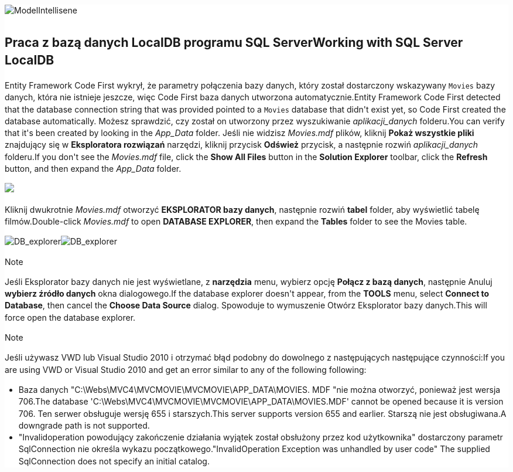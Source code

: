 ![ModelIntellisene](accessing-your-models-data-from-a-controller/_static/image5.png)

## <a name="working-with-sql-server-localdb"></a><span data-ttu-id="8633c-171">Praca z bazą danych LocalDB programu SQL Server</span><span class="sxs-lookup"><span data-stu-id="8633c-171">Working with SQL Server LocalDB</span></span>

<span data-ttu-id="8633c-172">Entity Framework Code First wykrył, że parametry połączenia bazy danych, który został dostarczony wskazywany `Movies` bazy danych, która nie istnieje jeszcze, więc Code First baza danych utworzona automatycznie.</span><span class="sxs-lookup"><span data-stu-id="8633c-172">Entity Framework Code First detected that the database connection string that was provided pointed to a `Movies` database that didn't exist yet, so Code First created the database automatically.</span></span> <span data-ttu-id="8633c-173">Możesz sprawdzić, czy został on utworzony przez wyszukiwanie *aplikacji\_danych* folderu.</span><span class="sxs-lookup"><span data-stu-id="8633c-173">You can verify that it's been created by looking in the *App\_Data* folder.</span></span> <span data-ttu-id="8633c-174">Jeśli nie widzisz *Movies.mdf* plików, kliknij **Pokaż wszystkie pliki** znajdujący się w **Eksploratora rozwiązań** narzędzi, kliknij przycisk **Odśwież** przycisk, a następnie rozwiń *aplikacji\_danych* folderu.</span><span class="sxs-lookup"><span data-stu-id="8633c-174">If you don't see the *Movies.mdf* file, click the **Show All Files** button in the **Solution Explorer** toolbar, click the **Refresh** button, and then expand the *App\_Data* folder.</span></span>

![](accessing-your-models-data-from-a-controller/_static/image6.png)

<span data-ttu-id="8633c-175">Kliknij dwukrotnie *Movies.mdf* otworzyć **EKSPLORATOR bazy danych**, następnie rozwiń **tabel** folder, aby wyświetlić tabelę filmów.</span><span class="sxs-lookup"><span data-stu-id="8633c-175">Double-click *Movies.mdf* to open **DATABASE EXPLORER**, then expand the **Tables** folder to see the Movies table.</span></span>

<span data-ttu-id="8633c-176">![DB_explorer](accessing-your-models-data-from-a-controller/_static/image7.png "DB_explorer")</span><span class="sxs-lookup"><span data-stu-id="8633c-176">![DB_explorer](accessing-your-models-data-from-a-controller/_static/image7.png "DB_explorer")</span></span>

> [!NOTE]
> <span data-ttu-id="8633c-177">Jeśli Eksplorator bazy danych nie jest wyświetlane, z **narzędzia** menu, wybierz opcję **Połącz z bazą danych**, następnie Anuluj **wybierz źródło danych** okna dialogowego.</span><span class="sxs-lookup"><span data-stu-id="8633c-177">If the database explorer doesn't appear, from the **TOOLS** menu, select **Connect to Database**, then cancel the **Choose Data Source** dialog.</span></span> <span data-ttu-id="8633c-178">Spowoduje to wymuszenie Otwórz Eksplorator bazy danych.</span><span class="sxs-lookup"><span data-stu-id="8633c-178">This will force open the database explorer.</span></span>


> [!NOTE]
> <span data-ttu-id="8633c-179">Jeśli używasz VWD lub Visual Studio 2010 i otrzymać błąd podobny do dowolnego z następujących następujące czynności:</span><span class="sxs-lookup"><span data-stu-id="8633c-179">If you are using VWD or Visual Studio 2010 and get an error similar to any of the following following:</span></span>
> 
> - <span data-ttu-id="8633c-180">Baza danych "C:\Webs\MVC4\MVCMOVIE\MVCMOVIE\APP\_DATA\MOVIES. MDF "nie można otworzyć, ponieważ jest wersja 706.</span><span class="sxs-lookup"><span data-stu-id="8633c-180">The database 'C:\Webs\MVC4\MVCMOVIE\MVCMOVIE\APP\_DATA\MOVIES.MDF' cannot be opened because it is version 706.</span></span> <span data-ttu-id="8633c-181">Ten serwer obsługuje wersję 655 i starszych.</span><span class="sxs-lookup"><span data-stu-id="8633c-181">This server supports version 655 and earlier.</span></span> <span data-ttu-id="8633c-182">Starszą nie jest obsługiwana.</span><span class="sxs-lookup"><span data-stu-id="8633c-182">A downgrade path is not supported.</span></span>
> - <span data-ttu-id="8633c-183">&quot;Invalidoperation powodujący zakończenie działania wyjątek został obsłużony przez kod użytkownika&quot; dostarczony parametr SqlConnection nie określa wykazu początkowego.</span><span class="sxs-lookup"><span data-stu-id="8633c-183">&quot;InvalidOperation Exception was unhandled by user code&quot; The supplied SqlConnection does not specify an initial catalog.</span></span>
> 